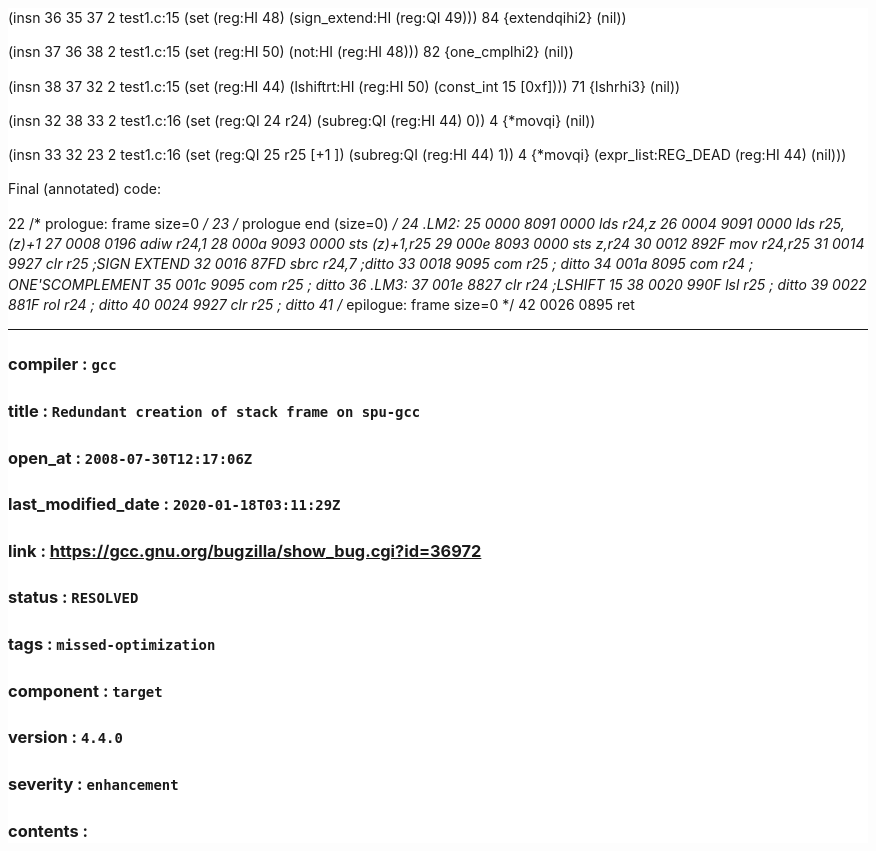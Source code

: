 (insn 36 35 37 2 test1.c:15 (set (reg:HI 48)
        (sign_extend:HI (reg:QI 49))) 84 {extendqihi2} (nil))

(insn 37 36 38 2 test1.c:15 (set (reg:HI 50)
        (not:HI (reg:HI 48))) 82 {one_cmplhi2} (nil))

(insn 38 37 32 2 test1.c:15 (set (reg:HI 44)
        (lshiftrt:HI (reg:HI 50)
            (const_int 15 [0xf]))) 71 {lshrhi3} (nil))

(insn 32 38 33 2 test1.c:16 (set (reg:QI 24 r24)
        (subreg:QI (reg:HI 44) 0)) 4 {*movqi} (nil))

(insn 33 32 23 2 test1.c:16 (set (reg:QI 25 r25 [+1 ])
        (subreg:QI (reg:HI 44) 1)) 4 {*movqi} (expr_list:REG_DEAD (reg:HI 44)
        (nil)))



Final (annotated) code:


  22               	/* prologue: frame size=0 */
  23               	/* prologue end (size=0) */
  24               	.LM2:
  25 0000 8091 0000 		lds r24,z
  26 0004 9091 0000 		lds r25,(z)+1
  27 0008 0196      		adiw r24,1
  28 000a 9093 0000 		sts (z)+1,r25
  29 000e 8093 0000 		sts z,r24
  30 0012 892F      		mov r24,r25
  31 0014 9927      		clr r25  ;SIGN EXTEND
  32 0016 87FD      		sbrc r24,7 ;ditto
  33 0018 9095      		com r25 ; ditto
  34 001a 8095      		com r24 ; ONE'SCOMPLEMENT
  35 001c 9095      		com r25 ; ditto
  36               	.LM3:
  37 001e 8827      		clr r24 ;LSHIFT 15
  38 0020 990F      		lsl r25 ; ditto
  39 0022 881F      		rol r24 ; ditto
  40 0024 9927      		clr r25 ; ditto
  41               	/* epilogue: frame size=0 */
  42 0026 0895      		ret


---


### compiler : `gcc`
### title : `Redundant creation of stack frame on spu-gcc`
### open_at : `2008-07-30T12:17:06Z`
### last_modified_date : `2020-01-18T03:11:29Z`
### link : https://gcc.gnu.org/bugzilla/show_bug.cgi?id=36972
### status : `RESOLVED`
### tags : `missed-optimization`
### component : `target`
### version : `4.4.0`
### severity : `enhancement`
### contents :
